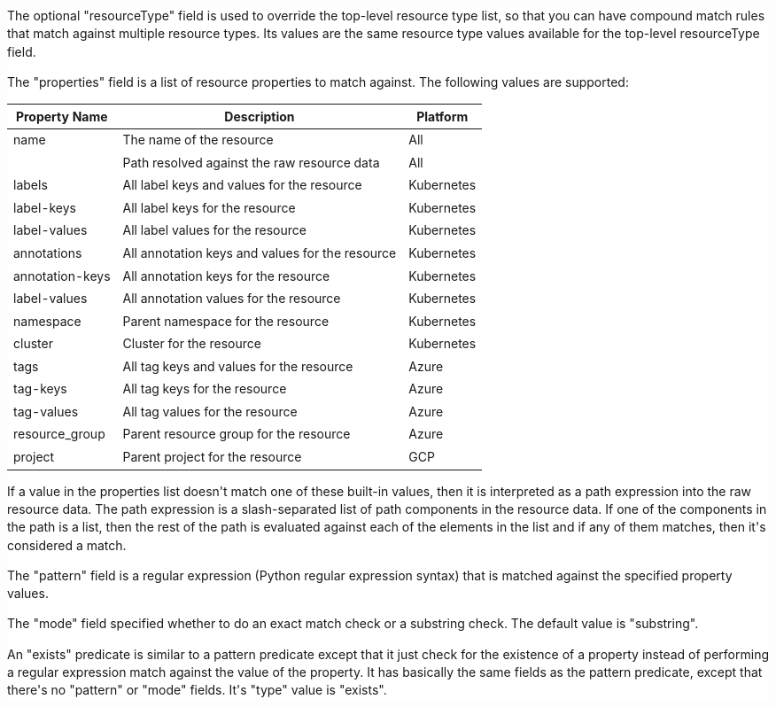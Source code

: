 The optional "resourceType" field is used to override the top-level resource type list, so
that you can have compound match rules that match against multiple resource types. Its
values are the same resource type values available for the top-level resourceType field.

The "properties" field is a list of resource properties to match against. The
following values are supported:

| Property Name   | Description                                     | Platform   |
|-----------------|-------------------------------------------------|------------|
| name            | The name of the resource                        | All        |
| <resource-path> | Path resolved against the raw resource data     | All        |
| labels          | All label keys and values for the resource      | Kubernetes |
| label-keys      | All label keys for the resource                 | Kubernetes |
| label-values    | All label values for the resource               | Kubernetes |
| annotations     | All annotation keys and values for the resource | Kubernetes |
| annotation-keys | All annotation keys for the resource            | Kubernetes |
| label-values    | All annotation values for the resource          | Kubernetes |
| namespace       | Parent namespace for the resource               | Kubernetes |
| cluster         | Cluster for the resource                        | Kubernetes |
| tags            | All tag keys and values for the resource        | Azure      |
| tag-keys        | All tag keys for the resource                   | Azure      |
| tag-values      | All tag values for the resource                 | Azure      |
| resource_group  | Parent resource group for the resource          | Azure      |
| project         | Parent project for the resource                 | GCP        |

If a value in the properties list doesn't match one of these built-in values, then it is interpreted as
a path expression into the raw resource data. The path expression is a slash-separated list
of path components in the resource data. If one of the components in the path is a list,
then the rest of the path is evaluated against each of the elements in the list and if
any of them matches, then it's considered a match.

The "pattern" field is a regular expression (Python regular expression syntax) that
is matched against the specified property values.

The "mode" field specified whether to do an exact match check or a substring check.
The default value is "substring".


An "exists" predicate is similar to a pattern predicate except that it just check
for the existence of a property instead of performing a regular expression match
against the value of the property. It has basically the same fields as the pattern
predicate, except that there's no "pattern" or "mode" fields. It's "type" value is "exists".
